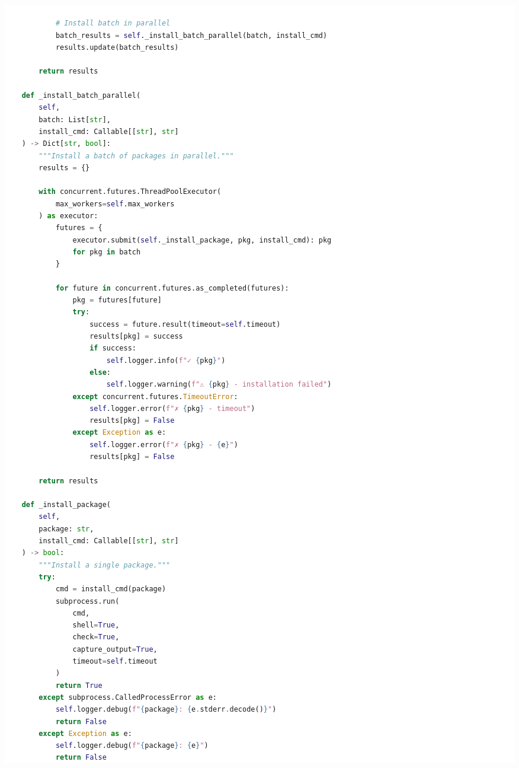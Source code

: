 ```python

            # Install batch in parallel
            batch_results = self._install_batch_parallel(batch, install_cmd)
            results.update(batch_results)

        return results

    def _install_batch_parallel(
        self,
        batch: List[str],
        install_cmd: Callable[[str], str]
    ) -> Dict[str, bool]:
        """Install a batch of packages in parallel."""
        results = {}

        with concurrent.futures.ThreadPoolExecutor(
            max_workers=self.max_workers
        ) as executor:
            futures = {
                executor.submit(self._install_package, pkg, install_cmd): pkg
                for pkg in batch
            }

            for future in concurrent.futures.as_completed(futures):
                pkg = futures[future]
                try:
                    success = future.result(timeout=self.timeout)
                    results[pkg] = success
                    if success:
                        self.logger.info(f"✓ {pkg}")
                    else:
                        self.logger.warning(f"⚠ {pkg} - installation failed")
                except concurrent.futures.TimeoutError:
                    self.logger.error(f"✗ {pkg} - timeout")
                    results[pkg] = False
                except Exception as e:
                    self.logger.error(f"✗ {pkg} - {e}")
                    results[pkg] = False

        return results

    def _install_package(
        self,
        package: str,
        install_cmd: Callable[[str], str]
    ) -> bool:
        """Install a single package."""
        try:
            cmd = install_cmd(package)
            subprocess.run(
                cmd,
                shell=True,
                check=True,
                capture_output=True,
                timeout=self.timeout
            )
            return True
        except subprocess.CalledProcessError as e:
            self.logger.debug(f"{package}: {e.stderr.decode()}")
            return False
        except Exception as e:
            self.logger.debug(f"{package}: {e}")
            return False
```

[Unreleased]: https://github.com/vietcgi/devkit/compare/v3.1.0...HEAD
[3.1.0]: https://github.com/vietcgi/devkit/compare/v3.0.0...v3.1.0
[3.0.0]: https://github.com/vietcgi/devkit/releases/tag/v3.0.0